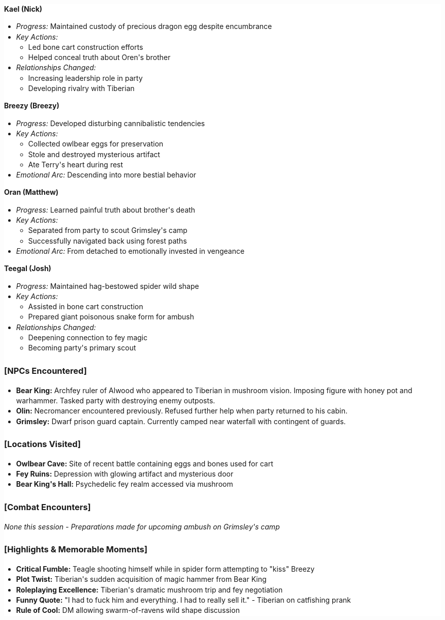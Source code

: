 **Kael (Nick)**
- *Progress:* Maintained custody of precious dragon egg despite encumbrance
- *Key Actions:* 
  - Led bone cart construction efforts
  - Helped conceal truth about Oren's brother
- *Relationships Changed:* 
  - Increasing leadership role in party
  - Developing rivalry with Tiberian

**Breezy (Breezy)**
- *Progress:* Developed disturbing cannibalistic tendencies
- *Key Actions:* 
  - Collected owlbear eggs for preservation
  - Stole and destroyed mysterious artifact
  - Ate Terry's heart during rest
- *Emotional Arc:* Descending into more bestial behavior

**Oran (Matthew)**
- *Progress:* Learned painful truth about brother's death
- *Key Actions:* 
  - Separated from party to scout Grimsley's camp
  - Successfully navigated back using forest paths
- *Emotional Arc:* From detached to emotionally invested in vengeance

**Teegal (Josh)**
- *Progress:* Maintained hag-bestowed spider wild shape
- *Key Actions:* 
  - Assisted in bone cart construction
  - Prepared giant poisonous snake form for ambush
- *Relationships Changed:* 
  - Deepening connection to fey magic
  - Becoming party's primary scout

### **[NPCs Encountered]**
- **Bear King:** Archfey ruler of Alwood who appeared to Tiberian in mushroom vision. Imposing figure with honey pot and warhammer. Tasked party with destroying enemy outposts.
- **Olin:** Necromancer encountered previously. Refused further help when party returned to his cabin.
- **Grimsley:** Dwarf prison guard captain. Currently camped near waterfall with contingent of guards.

### **[Locations Visited]**
- **Owlbear Cave:** Site of recent battle containing eggs and bones used for cart
- **Fey Ruins:** Depression with glowing artifact and mysterious door
- **Bear King's Hall:** Psychedelic fey realm accessed via mushroom

### **[Combat Encounters]**
*None this session - Preparations made for upcoming ambush on Grimsley's camp*

### **[Highlights & Memorable Moments]**
- **Critical Fumble:** Teagle shooting himself while in spider form attempting to "kiss" Breezy
- **Plot Twist:** Tiberian's sudden acquisition of magic hammer from Bear King
- **Roleplaying Excellence:** Tiberian's dramatic mushroom trip and fey negotiation
- **Funny Quote:** "I had to fuck him and everything. I had to really sell it." - Tiberian on catfishing prank
- **Rule of Cool:** DM allowing swarm-of-ravens wild shape discussion
